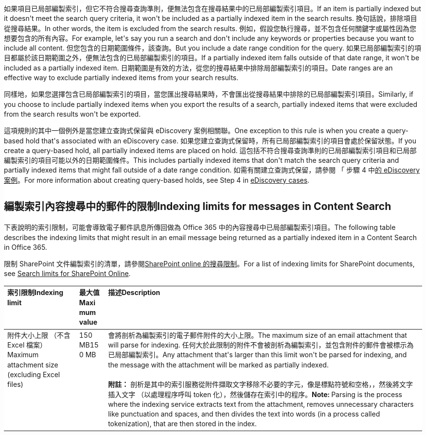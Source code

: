 <span data-ttu-id="f5da0-176">如果項目已局部編製索引，但它不符合搜尋查詢準則，便無法包含在搜尋結果中的已局部編製索引項目。</span><span class="sxs-lookup"><span data-stu-id="f5da0-176">If an item is partially indexed but it doesn't meet the search query criteria, it won't be included as a partially indexed item in the search results.</span></span> <span data-ttu-id="f5da0-177">換句話說，排除項目從搜尋結果。</span><span class="sxs-lookup"><span data-stu-id="f5da0-177">In other words, the item is excluded from the search results.</span></span> <span data-ttu-id="f5da0-178">例如，假設您執行搜尋，並不包含任何關鍵字或屬性因為您想要包含的所有內容。</span><span class="sxs-lookup"><span data-stu-id="f5da0-178">For example, let's say you run a search and don't include any keywords or properties because you want to include all content.</span></span> <span data-ttu-id="f5da0-179">但您包含的日期範圍條件，該查詢。</span><span class="sxs-lookup"><span data-stu-id="f5da0-179">But you include a date range condition for the query.</span></span> <span data-ttu-id="f5da0-180">如果已局部編製索引的項目都屬於該日期範圍之外，便無法包含的已局部編製索引的項目。</span><span class="sxs-lookup"><span data-stu-id="f5da0-180">If a partially indexed item falls outside of that date range, it won't be included as a partially indexed item.</span></span> <span data-ttu-id="f5da0-181">日期範圍是有效的方法，從您的搜尋結果中排除局部編製索引的項目。</span><span class="sxs-lookup"><span data-stu-id="f5da0-181">Date ranges are an effective way to exclude partially indexed items from your search results.</span></span>
  
<span data-ttu-id="f5da0-182">同樣地，如果您選擇包含已局部編製索引的項目，當您匯出搜尋結果時，不會匯出從搜尋結果中排除的已局部編製索引項目。</span><span class="sxs-lookup"><span data-stu-id="f5da0-182">Similarly, if you choose to include partially indexed items when you export the results of a search, partially indexed items that were excluded from the search results won't be exported.</span></span>
  
<span data-ttu-id="f5da0-183">這項規則的其中一個例外是當您建立查詢式保留與 eDiscovery 案例相關聯。</span><span class="sxs-lookup"><span data-stu-id="f5da0-183">One exception to this rule is when you create a query-based hold that's associated with an eDiscovery case.</span></span> <span data-ttu-id="f5da0-184">如果您建立查詢式保留時，所有已局部編製索引的項目會處於保留狀態。</span><span class="sxs-lookup"><span data-stu-id="f5da0-184">If you create a query-based hold, all partially indexed items are placed on hold.</span></span> <span data-ttu-id="f5da0-185">這包括不符合搜尋查詢準則的已局部編製索引項目和已局部編製索引的項目可能以外的日期範圍條件。</span><span class="sxs-lookup"><span data-stu-id="f5da0-185">This includes partially indexed items that don't match the search query criteria and partially indexed items that might fall outside of a date range condition.</span></span> <span data-ttu-id="f5da0-186">如需有關建立查詢式保留，請參閱 「 步驟 4 中[的 eDiscovery 案例](ediscovery-cases.md#step-4-place-content-locations-on-hold)。</span><span class="sxs-lookup"><span data-stu-id="f5da0-186">For more information about creating query-based holds, see Step 4 in  [eDiscovery cases](ediscovery-cases.md#step-4-place-content-locations-on-hold).</span></span>
  
## <a name="indexing-limits-for-messages-in-content-search"></a><span data-ttu-id="f5da0-187">編製索引內容搜尋中的郵件的限制</span><span class="sxs-lookup"><span data-stu-id="f5da0-187">Indexing limits for messages in Content Search</span></span>

<span data-ttu-id="f5da0-188">下表說明的索引限制，可能會導致電子郵件訊息所傳回做為 Office 365 中的內容搜尋中已局部編製索引項目。</span><span class="sxs-lookup"><span data-stu-id="f5da0-188">The following table describes the indexing limits that might result in an email message being returned as a partially indexed item in a Content Search in Office 365.</span></span>
  
<span data-ttu-id="f5da0-189">限制 SharePoint 文件編製索引的清單，請參閱[SharePoint online 的搜尋限制](https://support.office.com/article/7c06e9ed-98b6-4304-a900-14773a8fa32f)。</span><span class="sxs-lookup"><span data-stu-id="f5da0-189">For a list of indexing limits for SharePoint documents, see [Search limits for SharePoint Online](https://support.office.com/article/7c06e9ed-98b6-4304-a900-14773a8fa32f).</span></span>
  
|<span data-ttu-id="f5da0-190">**索引限制**</span><span class="sxs-lookup"><span data-stu-id="f5da0-190">**Indexing limit**</span></span>|<span data-ttu-id="f5da0-191">**最大值**</span><span class="sxs-lookup"><span data-stu-id="f5da0-191">**Maximum value**</span></span>|<span data-ttu-id="f5da0-192">**描述**</span><span class="sxs-lookup"><span data-stu-id="f5da0-192">**Description**</span></span>|
|:-----|:-----|:-----|
|<span data-ttu-id="f5da0-193">附件大小上限 （不含 Excel 檔案）</span><span class="sxs-lookup"><span data-stu-id="f5da0-193">Maximum attachment size (excluding Excel files)</span></span>  <br/> |<span data-ttu-id="f5da0-194">150 MB</span><span class="sxs-lookup"><span data-stu-id="f5da0-194">150 MB</span></span>  <br/> |<span data-ttu-id="f5da0-195">會將剖析為編製索引的電子郵件附件的大小上限。</span><span class="sxs-lookup"><span data-stu-id="f5da0-195">The maximum size of an email attachment that will parse for indexing.</span></span> <span data-ttu-id="f5da0-196">任何大於此限制的附件不會被剖析為編製索引，並包含附件的郵件會被標示為已局部編製索引。</span><span class="sxs-lookup"><span data-stu-id="f5da0-196">Any attachment that's larger than this limit won't be parsed for indexing, and the message with the attachment will be marked as partially indexed.</span></span>  <br/><br/> <span data-ttu-id="f5da0-197">**附註：** 剖析是其中的索引服務從附件擷取文字移除不必要的字元，像是標點符號和空格，，然後將文字插入文字 （以處理程序呼叫 token 化），然後儲存在索引中的程序。</span><span class="sxs-lookup"><span data-stu-id="f5da0-197">**Note:** Parsing is the process where the indexing service extracts text from the attachment, removes unnecessary characters like punctuation and spaces, and then divides the text into words (in a process called tokenization), that are then stored in the index.</span></span>           |